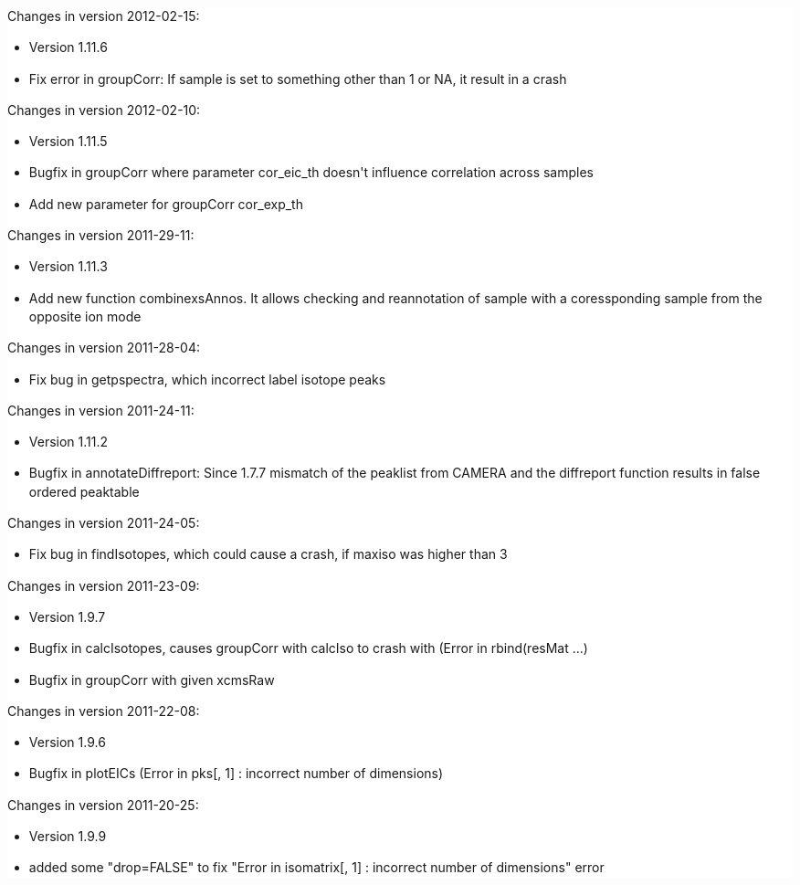 Changes in version 2012-02-15:

- Version 1.11.6

- Fix error in groupCorr: If sample is set to something other than 1 or
  NA, it result in a crash

Changes in version 2012-02-10:

- Version 1.11.5

- Bugfix in groupCorr where parameter cor_eic_th doesn't influence
  correlation across samples

- Add new parameter for groupCorr cor_exp_th

Changes in version 2011-29-11:

- Version 1.11.3

- Add new function combinexsAnnos. It allows checking and reannotation
  of sample with a coressponding sample from the opposite ion mode

Changes in version 2011-28-04:

- Fix bug in getpspectra, which incorrect label isotope peaks

Changes in version 2011-24-11:

- Version 1.11.2

- Bugfix in annotateDiffreport: Since 1.7.7 mismatch of the peaklist
  from CAMERA and the diffreport function results in false ordered
  peaktable

Changes in version 2011-24-05:

- Fix bug in findIsotopes, which could cause a crash, if maxiso was
  higher than 3

Changes in version 2011-23-09:

- Version 1.9.7

- Bugfix in calcIsotopes, causes groupCorr with calcIso to crash with
  (Error in rbind(resMat ...)

- Bugfix in groupCorr with given xcmsRaw

Changes in version 2011-22-08:

- Version 1.9.6

- Bugfix in plotEICs (Error in pks[, 1] : incorrect number of
  dimensions)

Changes in version 2011-20-25:

- Version 1.9.9

- added some "drop=FALSE" to fix "Error in isomatrix[, 1] : incorrect
  number of dimensions" error
